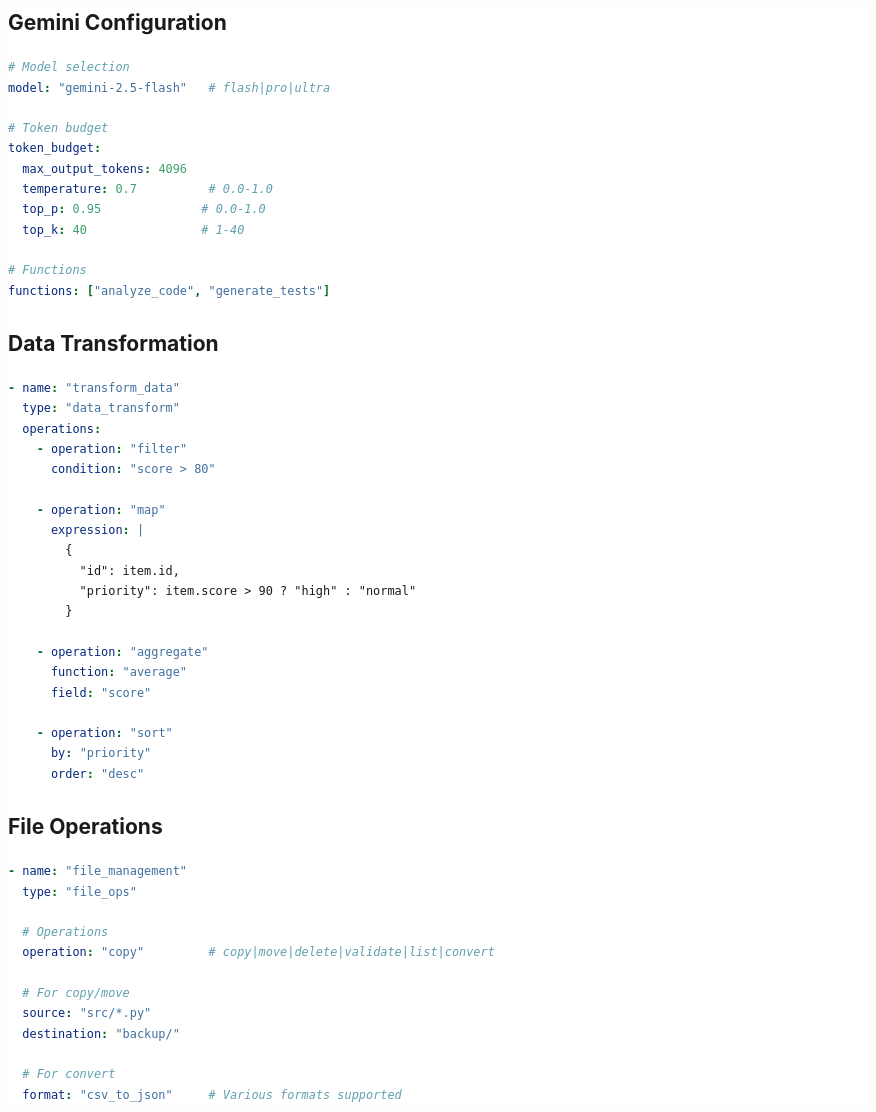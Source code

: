 ## Gemini Configuration

```yaml
# Model selection
model: "gemini-2.5-flash"   # flash|pro|ultra

# Token budget
token_budget:
  max_output_tokens: 4096
  temperature: 0.7          # 0.0-1.0
  top_p: 0.95              # 0.0-1.0
  top_k: 40                # 1-40

# Functions
functions: ["analyze_code", "generate_tests"]
```

## Data Transformation

```yaml
- name: "transform_data"
  type: "data_transform"
  operations:
    - operation: "filter"
      condition: "score > 80"
    
    - operation: "map"
      expression: |
        {
          "id": item.id,
          "priority": item.score > 90 ? "high" : "normal"
        }
    
    - operation: "aggregate"
      function: "average"
      field: "score"
    
    - operation: "sort"
      by: "priority"
      order: "desc"
```

## File Operations

```yaml
- name: "file_management"
  type: "file_ops"
  
  # Operations
  operation: "copy"         # copy|move|delete|validate|list|convert
  
  # For copy/move
  source: "src/*.py"
  destination: "backup/"
  
  # For convert
  format: "csv_to_json"     # Various formats supported
```
